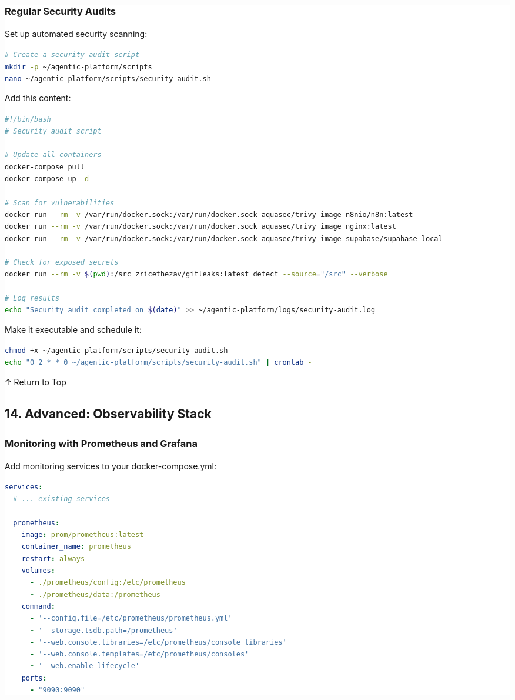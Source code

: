 ### Regular Security Audits

Set up automated security scanning:

```bash
# Create a security audit script
mkdir -p ~/agentic-platform/scripts
nano ~/agentic-platform/scripts/security-audit.sh
```

Add this content:

```bash
#!/bin/bash
# Security audit script

# Update all containers
docker-compose pull
docker-compose up -d

# Scan for vulnerabilities
docker run --rm -v /var/run/docker.sock:/var/run/docker.sock aquasec/trivy image n8nio/n8n:latest
docker run --rm -v /var/run/docker.sock:/var/run/docker.sock aquasec/trivy image nginx:latest
docker run --rm -v /var/run/docker.sock:/var/run/docker.sock aquasec/trivy image supabase/supabase-local

# Check for exposed secrets
docker run --rm -v $(pwd):/src zricethezav/gitleaks:latest detect --source="/src" --verbose

# Log results
echo "Security audit completed on $(date)" >> ~/agentic-platform/logs/security-audit.log
```

Make it executable and schedule it:

```bash
chmod +x ~/agentic-platform/scripts/security-audit.sh
echo "0 2 * * 0 ~/agentic-platform/scripts/security-audit.sh" | crontab -
```

[↑ Return to Top](#table-of-contents)

## 14. Advanced: Observability Stack

### Monitoring with Prometheus and Grafana

Add monitoring services to your docker-compose.yml:

```yaml
services:
  # ... existing services

  prometheus:
    image: prom/prometheus:latest
    container_name: prometheus
    restart: always
    volumes:
      - ./prometheus/config:/etc/prometheus
      - ./prometheus/data:/prometheus
    command:
      - '--config.file=/etc/prometheus/prometheus.yml'
      - '--storage.tsdb.path=/prometheus'
      - '--web.console.libraries=/etc/prometheus/console_libraries'
      - '--web.console.templates=/etc/prometheus/consoles'
      - '--web.enable-lifecycle'
    ports:
      - "9090:9090"
```